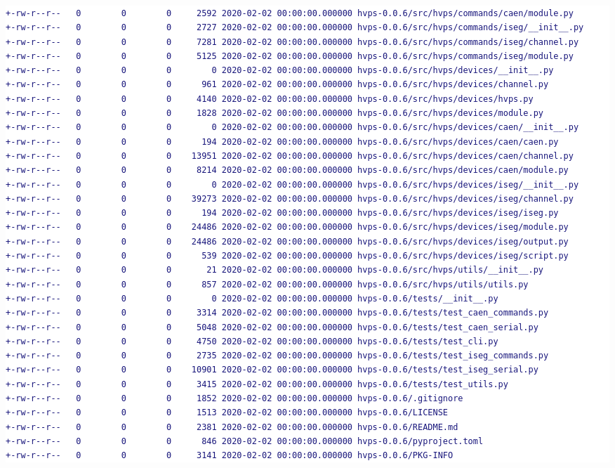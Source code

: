 ```diff
+-rw-r--r--   0        0        0     2592 2020-02-02 00:00:00.000000 hvps-0.0.6/src/hvps/commands/caen/module.py
+-rw-r--r--   0        0        0     2727 2020-02-02 00:00:00.000000 hvps-0.0.6/src/hvps/commands/iseg/__init__.py
+-rw-r--r--   0        0        0     7281 2020-02-02 00:00:00.000000 hvps-0.0.6/src/hvps/commands/iseg/channel.py
+-rw-r--r--   0        0        0     5125 2020-02-02 00:00:00.000000 hvps-0.0.6/src/hvps/commands/iseg/module.py
+-rw-r--r--   0        0        0        0 2020-02-02 00:00:00.000000 hvps-0.0.6/src/hvps/devices/__init__.py
+-rw-r--r--   0        0        0      961 2020-02-02 00:00:00.000000 hvps-0.0.6/src/hvps/devices/channel.py
+-rw-r--r--   0        0        0     4140 2020-02-02 00:00:00.000000 hvps-0.0.6/src/hvps/devices/hvps.py
+-rw-r--r--   0        0        0     1828 2020-02-02 00:00:00.000000 hvps-0.0.6/src/hvps/devices/module.py
+-rw-r--r--   0        0        0        0 2020-02-02 00:00:00.000000 hvps-0.0.6/src/hvps/devices/caen/__init__.py
+-rw-r--r--   0        0        0      194 2020-02-02 00:00:00.000000 hvps-0.0.6/src/hvps/devices/caen/caen.py
+-rw-r--r--   0        0        0    13951 2020-02-02 00:00:00.000000 hvps-0.0.6/src/hvps/devices/caen/channel.py
+-rw-r--r--   0        0        0     8214 2020-02-02 00:00:00.000000 hvps-0.0.6/src/hvps/devices/caen/module.py
+-rw-r--r--   0        0        0        0 2020-02-02 00:00:00.000000 hvps-0.0.6/src/hvps/devices/iseg/__init__.py
+-rw-r--r--   0        0        0    39273 2020-02-02 00:00:00.000000 hvps-0.0.6/src/hvps/devices/iseg/channel.py
+-rw-r--r--   0        0        0      194 2020-02-02 00:00:00.000000 hvps-0.0.6/src/hvps/devices/iseg/iseg.py
+-rw-r--r--   0        0        0    24486 2020-02-02 00:00:00.000000 hvps-0.0.6/src/hvps/devices/iseg/module.py
+-rw-r--r--   0        0        0    24486 2020-02-02 00:00:00.000000 hvps-0.0.6/src/hvps/devices/iseg/output.py
+-rw-r--r--   0        0        0      539 2020-02-02 00:00:00.000000 hvps-0.0.6/src/hvps/devices/iseg/script.py
+-rw-r--r--   0        0        0       21 2020-02-02 00:00:00.000000 hvps-0.0.6/src/hvps/utils/__init__.py
+-rw-r--r--   0        0        0      857 2020-02-02 00:00:00.000000 hvps-0.0.6/src/hvps/utils/utils.py
+-rw-r--r--   0        0        0        0 2020-02-02 00:00:00.000000 hvps-0.0.6/tests/__init__.py
+-rw-r--r--   0        0        0     3314 2020-02-02 00:00:00.000000 hvps-0.0.6/tests/test_caen_commands.py
+-rw-r--r--   0        0        0     5048 2020-02-02 00:00:00.000000 hvps-0.0.6/tests/test_caen_serial.py
+-rw-r--r--   0        0        0     4750 2020-02-02 00:00:00.000000 hvps-0.0.6/tests/test_cli.py
+-rw-r--r--   0        0        0     2735 2020-02-02 00:00:00.000000 hvps-0.0.6/tests/test_iseg_commands.py
+-rw-r--r--   0        0        0    10901 2020-02-02 00:00:00.000000 hvps-0.0.6/tests/test_iseg_serial.py
+-rw-r--r--   0        0        0     3415 2020-02-02 00:00:00.000000 hvps-0.0.6/tests/test_utils.py
+-rw-r--r--   0        0        0     1852 2020-02-02 00:00:00.000000 hvps-0.0.6/.gitignore
+-rw-r--r--   0        0        0     1513 2020-02-02 00:00:00.000000 hvps-0.0.6/LICENSE
+-rw-r--r--   0        0        0     2381 2020-02-02 00:00:00.000000 hvps-0.0.6/README.md
+-rw-r--r--   0        0        0      846 2020-02-02 00:00:00.000000 hvps-0.0.6/pyproject.toml
+-rw-r--r--   0        0        0     3141 2020-02-02 00:00:00.000000 hvps-0.0.6/PKG-INFO
```
